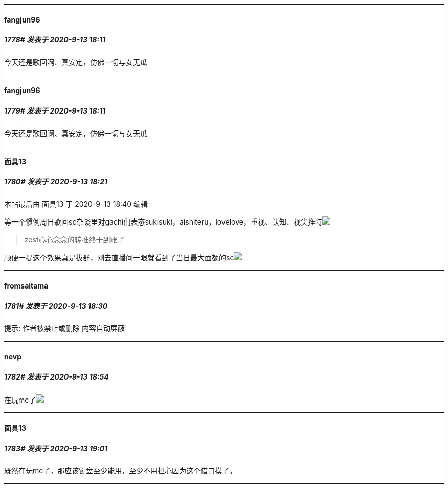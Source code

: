
*****

####  fangjun96  
##### 1778#       发表于 2020-9-13 18:11


今天还是歌回啊、真安定，仿佛一切与女无瓜


*****

####  fangjun96  
##### 1779#       发表于 2020-9-13 18:11


今天还是歌回啊、真安定，仿佛一切与女无瓜


*****

####  面具13  
##### 1780#       发表于 2020-9-13 18:21


 本帖最后由 面具13 于 2020-9-13 18:40 编辑 

等一个惯例周日歌回sc杂谈里对gachi们表态sukisuki，aishiteru，lovelove，重视、认知、视尖推特<img src="https://static.saraba1st.com/image/smiley/face2017/245.png" referrerpolicy="no-referrer">
 <blockquote>zest心心念念的转推终于到账了</blockquote>顺便一提这个效果真是拔群，刚去直播间一眼就看到了当日最大面额的sc<img src="https://static.saraba1st.com/image/smiley/face2017/067.png" referrerpolicy="no-referrer"> 


*****

####  fromsaitama  
##### 1781#       发表于 2020-9-13 18:30

提示: 作者被禁止或删除 内容自动屏蔽


*****

####  nevp  
##### 1782#       发表于 2020-9-13 18:54


在玩mc了<img src="https://static.saraba1st.com/image/smiley/face2017/067.png" referrerpolicy="no-referrer">


*****

####  面具13  
##### 1783#       发表于 2020-9-13 19:01


既然在玩mc了，那应该键盘至少能用，至少不用担心因为这个借口摸了。


*****
